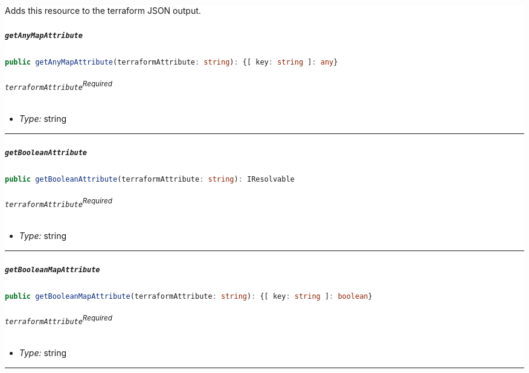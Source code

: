 Adds this resource to the terraform JSON output.

##### `getAnyMapAttribute` <a name="getAnyMapAttribute" id="rhizo-co-terraform-provider-oci.dataOciOsManagementHubScheduledJobs.DataOciOsManagementHubScheduledJobs.getAnyMapAttribute"></a>

```typescript
public getAnyMapAttribute(terraformAttribute: string): {[ key: string ]: any}
```

###### `terraformAttribute`<sup>Required</sup> <a name="terraformAttribute" id="rhizo-co-terraform-provider-oci.dataOciOsManagementHubScheduledJobs.DataOciOsManagementHubScheduledJobs.getAnyMapAttribute.parameter.terraformAttribute"></a>

- *Type:* string

---

##### `getBooleanAttribute` <a name="getBooleanAttribute" id="rhizo-co-terraform-provider-oci.dataOciOsManagementHubScheduledJobs.DataOciOsManagementHubScheduledJobs.getBooleanAttribute"></a>

```typescript
public getBooleanAttribute(terraformAttribute: string): IResolvable
```

###### `terraformAttribute`<sup>Required</sup> <a name="terraformAttribute" id="rhizo-co-terraform-provider-oci.dataOciOsManagementHubScheduledJobs.DataOciOsManagementHubScheduledJobs.getBooleanAttribute.parameter.terraformAttribute"></a>

- *Type:* string

---

##### `getBooleanMapAttribute` <a name="getBooleanMapAttribute" id="rhizo-co-terraform-provider-oci.dataOciOsManagementHubScheduledJobs.DataOciOsManagementHubScheduledJobs.getBooleanMapAttribute"></a>

```typescript
public getBooleanMapAttribute(terraformAttribute: string): {[ key: string ]: boolean}
```

###### `terraformAttribute`<sup>Required</sup> <a name="terraformAttribute" id="rhizo-co-terraform-provider-oci.dataOciOsManagementHubScheduledJobs.DataOciOsManagementHubScheduledJobs.getBooleanMapAttribute.parameter.terraformAttribute"></a>

- *Type:* string

---
